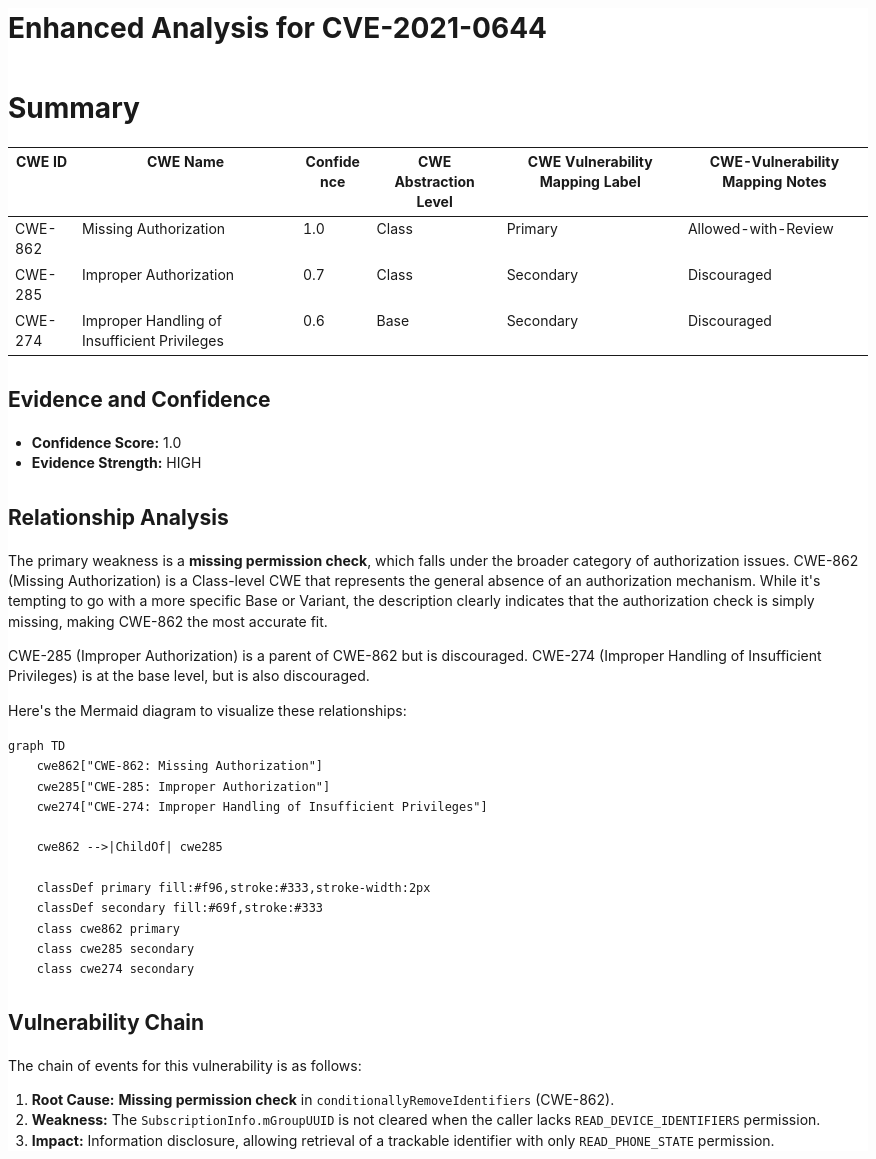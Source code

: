 # Enhanced Analysis for CVE-2021-0644

# Summary
| CWE ID  | CWE Name                                                    | Confidence | CWE Abstraction Level | CWE Vulnerability Mapping Label | CWE-Vulnerability Mapping Notes |
|---------|-------------------------------------------------------------|------------|-----------------------|---------------------------------|---------------------------------|
| CWE-862 | Missing Authorization                                       | 1.0        | Class                 | Primary                           | Allowed-with-Review             |
| CWE-285 | Improper Authorization                                    | 0.7        | Class                 | Secondary                         | Discouraged                     |
| CWE-274 | Improper Handling of Insufficient Privileges              | 0.6        | Base                  | Secondary                         | Discouraged                     |

## Evidence and Confidence

*   **Confidence Score:** 1.0
*   **Evidence Strength:** HIGH

## Relationship Analysis
The primary weakness is a **missing permission check**, which falls under the broader category of authorization issues. CWE-862 (Missing Authorization) is a Class-level CWE that represents the general absence of an authorization mechanism. While it's tempting to go with a more specific Base or Variant, the description clearly indicates that the authorization check is simply missing, making CWE-862 the most accurate fit.

CWE-285 (Improper Authorization) is a parent of CWE-862 but is discouraged. CWE-274 (Improper Handling of Insufficient Privileges) is at the base level, but is also discouraged.

Here's the Mermaid diagram to visualize these relationships:

```mermaid
graph TD
    cwe862["CWE-862: Missing Authorization"]
    cwe285["CWE-285: Improper Authorization"]
    cwe274["CWE-274: Improper Handling of Insufficient Privileges"]

    cwe862 -->|ChildOf| cwe285
    
    classDef primary fill:#f96,stroke:#333,stroke-width:2px
    classDef secondary fill:#69f,stroke:#333
    class cwe862 primary
    class cwe285 secondary
    class cwe274 secondary
```

## Vulnerability Chain
The chain of events for this vulnerability is as follows:
1.  **Root Cause:** **Missing permission check** in `conditionallyRemoveIdentifiers` (CWE-862).
2.  **Weakness:** The `SubscriptionInfo.mGroupUUID` is not cleared when the caller lacks `READ_DEVICE_IDENTIFIERS` permission.
3.  **Impact:** Information disclosure, allowing retrieval of a trackable identifier with only `READ_PHONE_STATE` permission.
